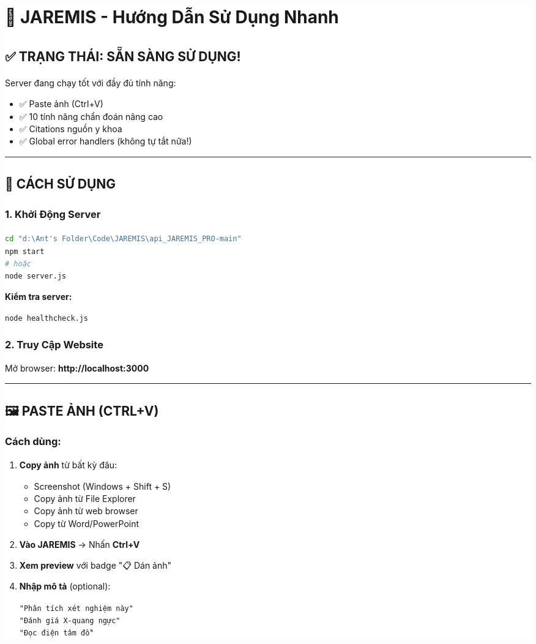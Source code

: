 # 🚀 JAREMIS - Hướng Dẫn Sử Dụng Nhanh

## ✅ TRẠNG THÁI: SẴN SÀNG SỬ DỤNG!

Server đang chạy tốt với đầy đủ tính năng:
- ✅ Paste ảnh (Ctrl+V)
- ✅ 10 tính năng chẩn đoán nâng cao
- ✅ Citations nguồn y khoa
- ✅ Global error handlers (không tự tắt nữa!)

---

## 🎯 CÁCH SỬ DỤNG

### 1. Khởi Động Server

```bash
cd "d:\Ant's Folder\Code\JAREMIS\api_JAREMIS_PRO-main"
npm start
# hoặc
node server.js
```

**Kiểm tra server:**
```bash
node healthcheck.js
```

### 2. Truy Cập Website

Mở browser: **http://localhost:3000**

---

## 🖼️ PASTE ẢNH (CTRL+V)

### Cách dùng:
1. **Copy ảnh** từ bất kỳ đâu:
   - Screenshot (Windows + Shift + S)
   - Copy ảnh từ File Explorer
   - Copy ảnh từ web browser
   - Copy từ Word/PowerPoint

2. **Vào JAREMIS** → Nhấn **Ctrl+V**

3. **Xem preview** với badge "📋 Dán ảnh"

4. **Nhập mô tả** (optional):
   ```
   "Phân tích xét nghiệm này"
   "Đánh giá X-quang ngực"
   "Đọc điện tâm đồ"
   ```
